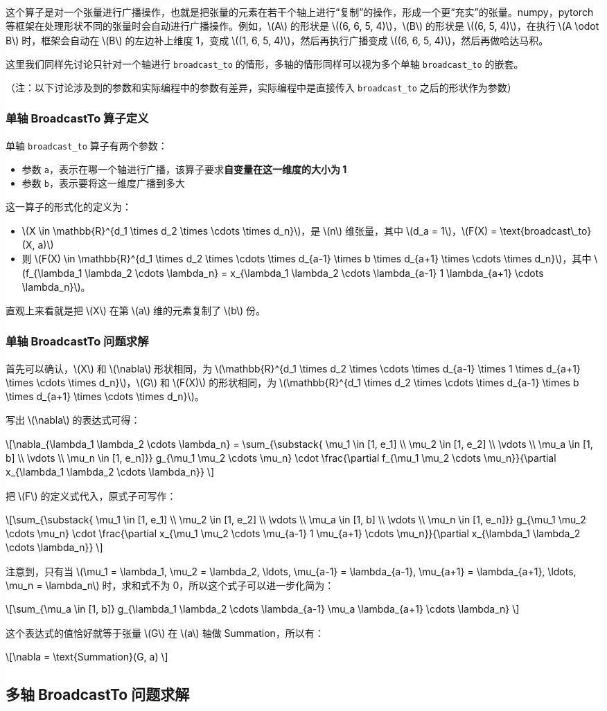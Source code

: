 这个算子是对一个张量进行广播操作，也就是把张量的元素在若干个轴上进行“复制”的操作，形成一个更“充实”的张量。numpy，pytorch 等框架在处理形状不同的张量时会自动进行广播操作。例如，\\(A\\) 的形状是 \\((6, 6, 5, 4)\\)，\\(B\\) 的形状是 \\((6, 5, 4)\\)，在执行 \\(A \\odot B\\) 时，框架会自动在 \\(B\\) 的左边补上维度 1，变成 \\((1, 6, 5, 4)\\)，然后再执行广播变成 \\((6, 6, 5, 4)\\)，然后再做哈达马积。

这里我们同样先讨论只针对一个轴进行 `broadcast_to` 的情形，多轴的情形同样可以视为多个单轴 `broadcast_to` 的嵌套。

（注：以下讨论涉及到的参数和实际编程中的参数有差异，实际编程中是直接传入 `broadcast_to` 之后的形状作为参数）

### 单轴 BroadcastTo 算子定义

单轴 `broadcast_to` 算子有两个参数：

*   参数 `a`，表示在哪一个轴进行广播，该算子要求**自变量在这一维度的大小为 1**
*   参数 `b`，表示要将这一维度广播到多大

这一算子的形式化的定义为：

*   \\(X \\in \\mathbb{R}^{d\_1 \\times d\_2 \\times \\cdots \\times d\_n}\\)，是 \\(n\\) 维张量，其中 \\(d\_a = 1\\)，\\(F(X) = \\text{broadcast\\\_to}(X, a)\\)
*   则 \\(F(X) \\in \\mathbb{R}^{d\_1 \\times d\_2 \\times \\cdots \\times d\_{a-1} \\times b \\times d\_{a+1} \\times \\cdots \\times d\_n}\\)，其中 \\(f\_{\\lambda\_1 \\lambda\_2 \\cdots \\lambda\_n} = x\_{\\lambda\_1 \\lambda\_2 \\cdots \\lambda\_{a-1} 1 \\lambda\_{a+1} \\cdots \\lambda\_n}\\)。

直观上来看就是把 \\(X\\) 在第 \\(a\\) 维的元素复制了 \\(b\\) 份。

### 单轴 BroadcastTo 问题求解

首先可以确认，\\(X\\) 和 \\(\\nabla\\) 形状相同，为 \\(\\mathbb{R}^{d\_1 \\times d\_2 \\times \\cdots \\times d\_{a-1} \\times 1 \\times d\_{a+1} \\times \\cdots \\times d\_n}\\)，\\(G\\) 和 \\(F(X)\\) 的形状相同，为 \\(\\mathbb{R}^{d\_1 \\times d\_2 \\times \\cdots \\times d\_{a-1} \\times b \\times d\_{a+1} \\times \\cdots \\times d\_n}\\)。

写出 \\(\\nabla\\) 的表达式可得：

\\\[\\nabla\_{\\lambda\_1 \\lambda\_2 \\cdots \\lambda\_n} = \\sum\_{\\substack{ \\mu\_1 \\in \[1, e\_1\] \\\\ \\mu\_2 \\in \[1, e\_2\] \\\\ \\vdots \\\\ \\mu\_a \\in \[1, b\] \\\\ \\vdots \\\\ \\mu\_n \\in \[1, e\_n\]}} g\_{\\mu\_1 \\mu\_2 \\cdots \\mu\_n} \\cdot \\frac{\\partial f\_{\\mu\_1 \\mu\_2 \\cdots \\mu\_n}}{\\partial x\_{\\lambda\_1 \\lambda\_2 \\cdots \\lambda\_n}} \\\]

把 \\(F\\) 的定义式代入，原式子可写作：

\\\[\\sum\_{\\substack{ \\mu\_1 \\in \[1, e\_1\] \\\\ \\mu\_2 \\in \[1, e\_2\] \\\\ \\vdots \\\\ \\mu\_a \\in \[1, b\] \\\\ \\vdots \\\\ \\mu\_n \\in \[1, e\_n\]}} g\_{\\mu\_1 \\mu\_2 \\cdots \\mu\_n} \\cdot \\frac{\\partial x\_{\\mu\_1 \\mu\_2 \\cdots \\mu\_{a-1} 1 \\mu\_{a+1} \\cdots \\mu\_n}}{\\partial x\_{\\lambda\_1 \\lambda\_2 \\cdots \\lambda\_n}} \\\]

注意到，只有当 \\(\\mu\_1 = \\lambda\_1, \\mu\_2 = \\lambda\_2, \\ldots, \\mu\_{a-1} = \\lambda\_{a-1}, \\mu\_{a+1} = \\lambda\_{a+1}, \\ldots, \\mu\_n = \\lambda\_n\\) 时，求和式不为 0，所以这个式子可以进一步化简为：

\\\[\\sum\_{\\mu\_a \\in \[1, b\]} g\_{\\lambda\_1 \\lambda\_2 \\cdots \\lambda\_{a-1} \\mu\_a \\lambda\_{a+1} \\cdots \\lambda\_n} \\\]

这个表达式的值恰好就等于张量 \\(G\\) 在 \\(a\\) 轴做 Summation，所以有：

\\\[\\nabla = \\text{Summation}(G, a) \\\]

多轴 BroadcastTo 问题求解
-------------------
